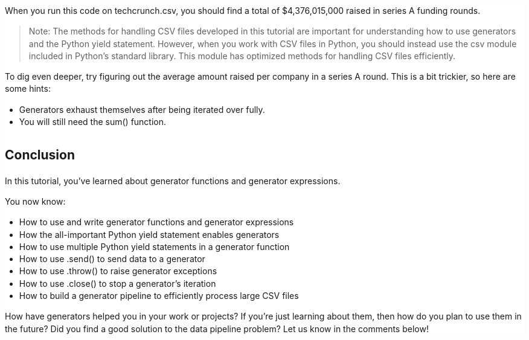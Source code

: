 When you run this code on techcrunch.csv, you should find a total of $4,376,015,000 raised in series A funding rounds.

>Note: The methods for handling CSV files developed in this tutorial are important for understanding how to use generators and the Python yield statement. However, when you work with CSV files in Python, you should instead use the csv module included in Python’s standard library. This module has optimized methods for handling CSV files efficiently.

To dig even deeper, try figuring out the average amount raised per company in a series A round. This is a bit trickier, so here are some hints:

* Generators exhaust themselves after being iterated over fully.
* You will still need the sum() function.

## Conclusion

In this tutorial, you’ve learned about generator functions and generator expressions.

You now know:

* How to use and write generator functions and generator expressions
* How the all-important Python yield statement enables generators
* How to use multiple Python yield statements in a generator function
* How to use .send() to send data to a generator
* How to use .throw() to raise generator exceptions
* How to use .close() to stop a generator’s iteration
* How to build a generator pipeline to efficiently process large CSV files

How have generators helped you in your work or projects? If you’re just learning about them, then how do you plan to use them in the future? Did you find a good solution to the data pipeline problem? Let us know in the comments below!


```python

```
